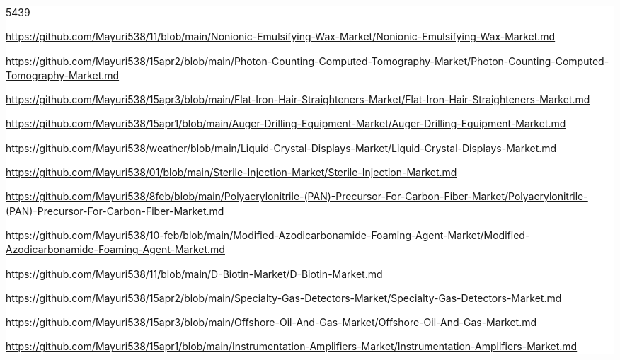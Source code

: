 5439</p><p><a href="https://github.com/Mayuri538/11/blob/main/Nonionic-Emulsifying-Wax-Market/Nonionic-Emulsifying-Wax-Market.md">https://github.com/Mayuri538/11/blob/main/Nonionic-Emulsifying-Wax-Market/Nonionic-Emulsifying-Wax-Market.md</a></p><p><a href="https://github.com/Mayuri538/15apr2/blob/main/Photon-Counting-Computed-Tomography-Market/Photon-Counting-Computed-Tomography-Market.md">https://github.com/Mayuri538/15apr2/blob/main/Photon-Counting-Computed-Tomography-Market/Photon-Counting-Computed-Tomography-Market.md</a></p><p><a href="https://github.com/Mayuri538/15apr3/blob/main/Flat-Iron-Hair-Straighteners-Market/Flat-Iron-Hair-Straighteners-Market.md">https://github.com/Mayuri538/15apr3/blob/main/Flat-Iron-Hair-Straighteners-Market/Flat-Iron-Hair-Straighteners-Market.md</a></p><p><a href="https://github.com/Mayuri538/15apr1/blob/main/Auger-Drilling-Equipment-Market/Auger-Drilling-Equipment-Market.md">https://github.com/Mayuri538/15apr1/blob/main/Auger-Drilling-Equipment-Market/Auger-Drilling-Equipment-Market.md</a></p><p><a href="https://github.com/Mayuri538/weather/blob/main/Liquid-Crystal-Displays-Market/Liquid-Crystal-Displays-Market.md">https://github.com/Mayuri538/weather/blob/main/Liquid-Crystal-Displays-Market/Liquid-Crystal-Displays-Market.md</a></p><p><a href="https://github.com/Mayuri538/01/blob/main/Sterile-Injection-Market/Sterile-Injection-Market.md">https://github.com/Mayuri538/01/blob/main/Sterile-Injection-Market/Sterile-Injection-Market.md</a></p><p><a href="https://github.com/Mayuri538/8feb/blob/main/Polyacrylonitrile-(PAN)-Precursor-For-Carbon-Fiber-Market/Polyacrylonitrile-(PAN)-Precursor-For-Carbon-Fiber-Market.md">https://github.com/Mayuri538/8feb/blob/main/Polyacrylonitrile-(PAN)-Precursor-For-Carbon-Fiber-Market/Polyacrylonitrile-(PAN)-Precursor-For-Carbon-Fiber-Market.md</a></p><p><a href="https://github.com/Mayuri538/10-feb/blob/main/Modified-Azodicarbonamide-Foaming-Agent-Market/Modified-Azodicarbonamide-Foaming-Agent-Market.md">https://github.com/Mayuri538/10-feb/blob/main/Modified-Azodicarbonamide-Foaming-Agent-Market/Modified-Azodicarbonamide-Foaming-Agent-Market.md</a></p><p><a href="https://github.com/Mayuri538/11/blob/main/D-Biotin-Market/D-Biotin-Market.md">https://github.com/Mayuri538/11/blob/main/D-Biotin-Market/D-Biotin-Market.md</a></p><p><a href="https://github.com/Mayuri538/15apr2/blob/main/Specialty-Gas-Detectors-Market/Specialty-Gas-Detectors-Market.md">https://github.com/Mayuri538/15apr2/blob/main/Specialty-Gas-Detectors-Market/Specialty-Gas-Detectors-Market.md</a></p><p><a href="https://github.com/Mayuri538/15apr3/blob/main/Offshore-Oil-And-Gas-Market/Offshore-Oil-And-Gas-Market.md">https://github.com/Mayuri538/15apr3/blob/main/Offshore-Oil-And-Gas-Market/Offshore-Oil-And-Gas-Market.md</a></p><p><a href="https://github.com/Mayuri538/15apr1/blob/main/Instrumentation-Amplifiers-Market/Instrumentation-Amplifiers-Market.md">https://github.com/Mayuri538/15apr1/blob/main/Instrumentation-Amplifiers-Market/Instrumentation-Amplifiers-Market.md</a></p>
